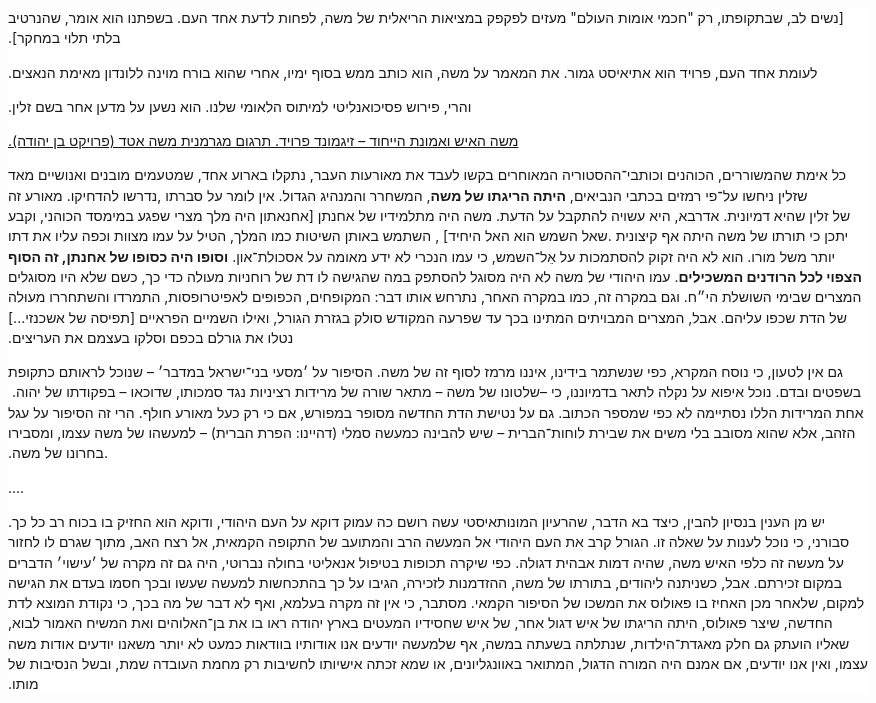 <span dir="rtl">\[נשים לב, שבתקופתו, רק "חכמי אומות העולם" מעזים לפקפק
במציאות הריאלית של משה, לפחות לדעת אחד העם. בשפתנו הוא אומר, שהנרטיב
בלתי תלוי במחקר\].</span>

<span dir="rtl">לעומת אחד העם, פרויד הוא אתיאיסט גמור. את המאמר על משה,
הוא כותב ממש בסוף ימיו, אחרי שהוא בורח מוינה ללונדון מאימת
הנאצים.</span>

<span dir="rtl">והרי, פירוש פסיכואנליטי למיתוס הלאומי שלנו. הוא נשען על
מדען אחר בשם זלין.</span>

<span dir="rtl"><u>משה האיש ואמונת הייחוד – זיגמונד פרויד. תרגום מגרמנית
משה אטד (פרויקט בן יהודה).</u></span>

<span dir="rtl">כל אימת שהמשוררים, הכוהנים וכותבי־ההסטוריה המאוחרים בקשו
לעבד את מאורעות העבר, נתקלו בארוע אחד, שמטעמים מובנים ואנושיים מאד נדרשו
להדחיקו. מאורע זה</span>, <span dir="rtl">שזלין ניחשו על־פי רמזים בכתבי
הנביאים, **היתה הריגתו של משה**, המשחרר והמנהיג הגדול. אין לומר על סברתו
של זלין שהיא דמיונית. אדרבא, היא עשויה להתקבל על הדעת. משה היה מתלמידיו
של אחנתן \[אחנאתון היה מלך מצרי שפגע במימסד הכוהני, וקבע שאל השמש הוא
האל היחיד\] , השתמש באותן השיטות כמו המלך, הטיל על עמו מצוות וכפה עליו
את דתו</span>. <span dir="rtl">יתכן כי תורתו של משה היתה אף קיצונית יותר
משל מורו. הוא לא היה זקוק להסתמכות על אֵל־השמש, כי עמו הנכרי לא ידע מאומה
על אסכולת־און. **וסופו היה כסופו של אחנתן, זה הסוף הצפוי לכל הרודנים
המשכילים**. עמו היהודי של משה לא היה מסוגל להסתפק במה שהגישה לו דת של
רוחניות מעולה כדי כך, כשם שלא היו מסוגלים המצרים שבימי השושלת הי״ח. וגם
במקרה זה, כמו במקרה האחר, נתרחש אותו דבר: המקופחים, הכפופים לאפיטרופסות,
התמרדו והשתחררו מעוּלה של הדת שכפו עליהם. אבל, המצרים המבויתים המתינו בכך
עד שפרעה המקודש סולק בגזרת הגורל, ואילו השמיים הפראיים \[תפיסה של
אשכנזי...\] נטלו את גורלם בכפם וסלקו בעצמם את העריצים.</span>

<span dir="rtl">גם אין לטעון, כי נוסח המקרא, כפי שנשתמר בידינו, איננו
מרמז לסוף זה של משה. הסיפור על ׳מסעי בני־ישראל במדבר׳ – שנוכל לראותם
כתקופת שלטונו של משה – מתאר שורה של מרידות רציניות נגד סמכותו, שדוכאו –
בפקודתו של יהוה. </span>– <span dir="rtl">בשפטים ובדם. נוכל איפוא על
נקלה לתאר בדמיוננו, כי אחת המרידות הללו נסתיימה לא כפי שמספר הכתוב. גם
על נטישת הדת החדשה מסופר במפורש, אם כי רק כעל מאורע חולף. הרי זה הסיפור
על עגל הזהב, אלא שהוא מסובב בלי משים את שבירת לוחות־הברית – שיש להבינה
כמעשה סמלי (דהיינו: הפרת הברית) – למעשהו של משה עצמו, ומסבירו בחרונו של
משה.</span>.

<span dir="rtl">....</span>

<span dir="rtl">יש מן הענין בנסיון להבין, כיצד בא הדבר, שהרעיון
המונותאיסטי עשה רושם כה עמוק דוקא על העם היהודי, ודוקא הוא החזיק בו בכוח
רב כל כך. סבורני, כי נוכל לענות על שאלה זו. הגורל קרב את העם היהודי אל
המעשה הרב והמתועב של התקופה הקמאית, אל רצח האב, מתוך שגרם לו לחזור על
מעשה זה כלפי האיש משה, שהיה דמות אבהית דגולה. כפי שיקרה תכופות בטיפול
אנאליטי בחולה נברוטי, היה גם זה מקרה של ׳עישוי׳ הדברים במקום זכירתם.
אבל, כשניתנה ליהודים, בתורתו של משה, ההזדמנות לזכירה, הגיבו על כך
בהתכחשות למעשה שעשו ובכך חסמו בעדם את הגישה למקום, שלאחר מכן האחיז בו
פאולוס את המשכו של הסיפור הקמאי. מסתבר, כי אין זה מקרה בעלמא, ואף לא דבר
של מה בכך, כי נקודת המוצא לדת החדשה, שיצר פאולוס, היתה הריגתו של איש
דגול אחר, של איש שחסידיו המעטים בארץ יהודה ראו בו את בן־האלוהים ואת
המשיח האמור לבוא, שאליו הועתק גם חלק מאגדת־הילדות, שנתלתה בשעתה במשה, אף
שלמעשה יודעים אנו אודותיו בוודאות כמעט לא יותר משאנו יודעים אודות משה
עצמו, ואין אנו יודעים, אם אמנם היה המורה הדגול, המתואר באוונגליונים, או
שמא זכתה אישיותו לחשיבות רק מחמת העובדה שמת, ובשל הנסיבות של
מותו.</span>

